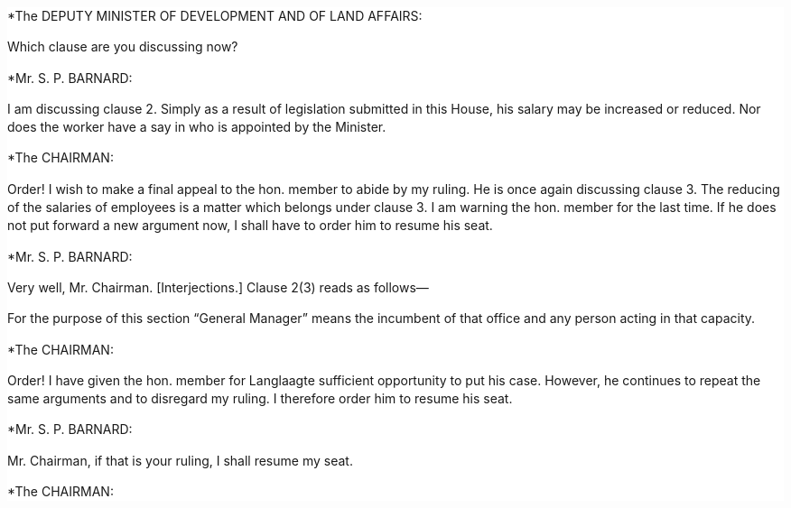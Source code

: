 </speech>

<speech by="#deputy_minister_of_development_and_of_land_affairs">

<from>*The <person refersTo="hansard_za">DEPUTY MINISTER OF DEVELOPMENT AND OF LAND AFFAIRS</person>:</from>

<p>Which clause are you discussing now?</p>

</speech>

<speech by="#barnard">

<from>*Mr. <person refersTo="hansard_za">S. P. BARNARD</person>:</from>

<p>I am discussing clause 2. Simply as a result of legislation submitted in this House, his salary may be increased or reduced. Nor does the worker have a say in who is appointed by the Minister.</p>

</speech>

<speech by="#chairman">

<from>*The <person refersTo="hansard_za">CHAIRMAN</person>:</from>

<p>Order! I wish to make a final appeal to the hon. member to abide by my ruling. He is once again discussing clause 3. The reducing of the salaries of employees is a matter which belongs under clause 3. I am warning the hon. member for the last time. If he does not put forward a new argument now, I shall have to order him to resume his seat.</p>

</speech>

<speech by="#barnard">

<from>*Mr. <person refersTo="hansard_za">S. P. BARNARD</person>:</from>

<p>Very well, Mr. Chairman. [Interjections.] Clause 2(3) reads as follows&#x2014;</p>

<block name="quote">For the purpose of this section &#x201C;General Manager&#x201D; means the incumbent of that office and any person acting in that capacity.</block>

</speech>

<speech by="#chairman">

<from>*The <person refersTo="hansard_za">CHAIRMAN</person>:</from>

<p>Order! I have given the hon. member for Langlaagte sufficient opportunity to put his case. However, he continues to repeat the same arguments and to disregard my ruling. I therefore order him to resume his seat.</p>

</speech>

<speech by="#barnard">

<from>*Mr. <person refersTo="hansard_za">S. P. BARNARD</person>:</from>

<p>Mr. Chairman, if that is your ruling, I shall resume my seat.</p>

</speech>

<speech by="#chairman">

<from>*The <person refersTo="hansard_za">CHAIRMAN</person>:</from>
